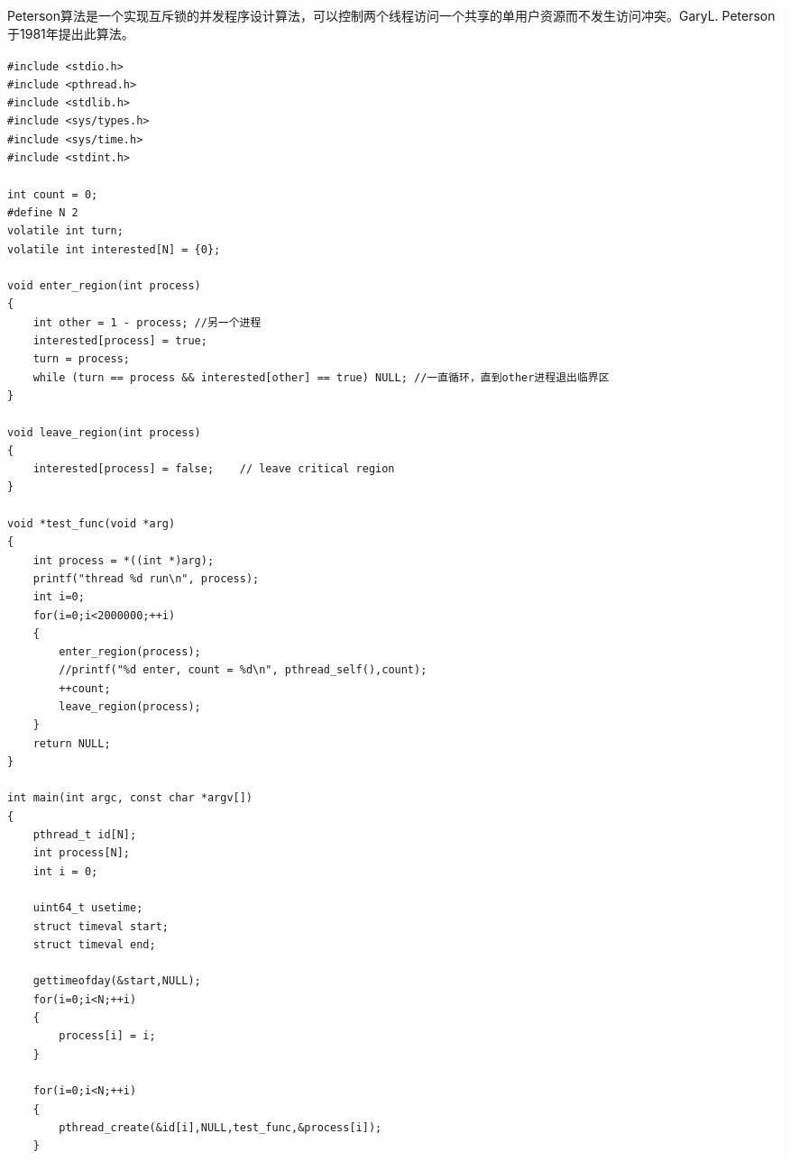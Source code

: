 Peterson算法是一个实现互斥锁的并发程序设计算法，可以控制两个线程访问一个共享的单用户资源而不发生访问冲突。GaryL. Peterson于1981年提出此算法。

```
#include <stdio.h>
#include <pthread.h>
#include <stdlib.h>
#include <sys/types.h>
#include <sys/time.h>
#include <stdint.h>

int count = 0;
#define N 2
volatile int turn;   
volatile int interested[N] = {0}; 

void enter_region(int process)
{
	int other = 1 - process; //另一个进程  
	interested[process] = true;
	turn = process;
	while (turn == process && interested[other] == true) NULL; //一直循环，直到other进程退出临界区  
}

void leave_region(int process)
{
	interested[process] = false; 	// leave critical region
}

void *test_func(void *arg)
{
	int process = *((int *)arg);
	printf("thread %d run\n", process);
	int i=0;
	for(i=0;i<2000000;++i)
	{
		enter_region(process);
		//printf("%d enter, count = %d\n", pthread_self(),count);
		++count;
		leave_region(process);
	}
	return NULL;
}

int main(int argc, const char *argv[])
{
	pthread_t id[N];
	int process[N];
	int i = 0;

	uint64_t usetime;
	struct timeval start;
	struct timeval end;
	
	gettimeofday(&start,NULL);
	for(i=0;i<N;++i)
	{
		process[i] = i;
	}	
	
	for(i=0;i<N;++i)
	{
		pthread_create(&id[i],NULL,test_func,&process[i]);
	}

```